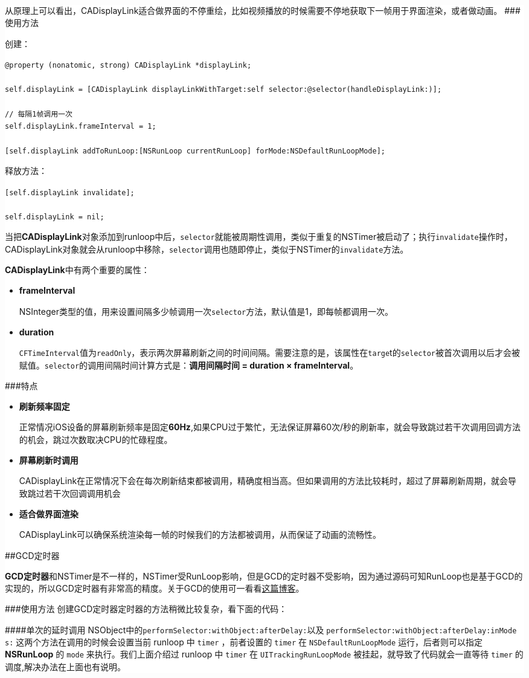 从原理上可以看出，CADisplayLink适合做界面的不停重绘，比如视频播放的时候需要不停地获取下一帧用于界面渲染，或者做动画。
###使用方法

创建：

```
@property (nonatomic, strong) CADisplayLink *displayLink;

self.displayLink = [CADisplayLink displayLinkWithTarget:self selector:@selector(handleDisplayLink:)];  

// 每隔1帧调用一次
self.displayLink.frameInterval = 1;  

[self.displayLink addToRunLoop:[NSRunLoop currentRunLoop] forMode:NSDefaultRunLoopMode];
```
释放方法：

```
[self.displayLink invalidate];  

self.displayLink = nil;
```      
当把**CADisplayLink**对象添加到runloop中后，`selector`就能被周期性调用，类似于重复的NSTimer被启动了；执行`invalidate`操作时，CADisplayLink对象就会从runloop中移除，`selector`调用也随即停止，类似于NSTimer的`invalidate`方法。

**CADisplayLink**中有两个重要的属性：

- **frameInterval**

	NSInteger类型的值，用来设置间隔多少帧调用一次`selector`方法，默认值是1，即每帧都调用一次。
    
- **duration**

	`CFTimeInterval`值为`readOnly`，表示两次屏幕刷新之间的时间间隔。需要注意的是，该属性在`targe`t的`selector`被首次调用以后才会被赋值。`selector`的调用间隔时间计算方式是：**调用间隔时间 = duration × frameInterval**。
 

###特点

- **刷新频率固定**
	
	正常情况iOS设备的屏幕刷新频率是固定**60Hz**,如果CPU过于繁忙，无法保证屏幕60次/秒的刷新率，就会导致跳过若干次调用回调方法的机会，跳过次数取决CPU的忙碌程度。
- **屏幕刷新时调用**

	CADisplayLink在正常情况下会在每次刷新结束都被调用，精确度相当高。但如果调用的方法比较耗时，超过了屏幕刷新周期，就会导致跳过若干次回调调用机会	

- **适合做界面渲染**

	CADisplayLink可以确保系统渲染每一帧的时候我们的方法都被调用，从而保证了动画的流畅性。

##GCD定时器

**GCD定时器**和NSTimer是不一样的，NSTimer受RunLoop影响，但是GCD的定时器不受影响，因为通过源码可知RunLoop也是基于GCD的实现的，所以GCD定时器有非常高的精度。关于GCD的使用可一看看[这篇博客](http://www.cnblogs.com/pure/archive/2013/03/31/2977420.html)。

###使用方法
创建GCD定时器定时器的方法稍微比较复杂，看下面的代码：

####单次的延时调用
NSObject中的`performSelector:withObject:afterDelay:`以及 `performSelector:withObject:afterDelay:inModes:` 这两个方法在调用的时候会设置当前 runloop 中 `timer` ，前者设置的 `timer` 在 `NSDefaultRunLoopMode` 运行，后者则可以指定 **NSRunLoop** 的 `mode` 来执行。我们上面介绍过 runloop 中 `timer` 在 `UITrackingRunLoopMode` 被挂起，就导致了代码就会一直等待 `timer` 的调度,解决办法在上面也有说明。
